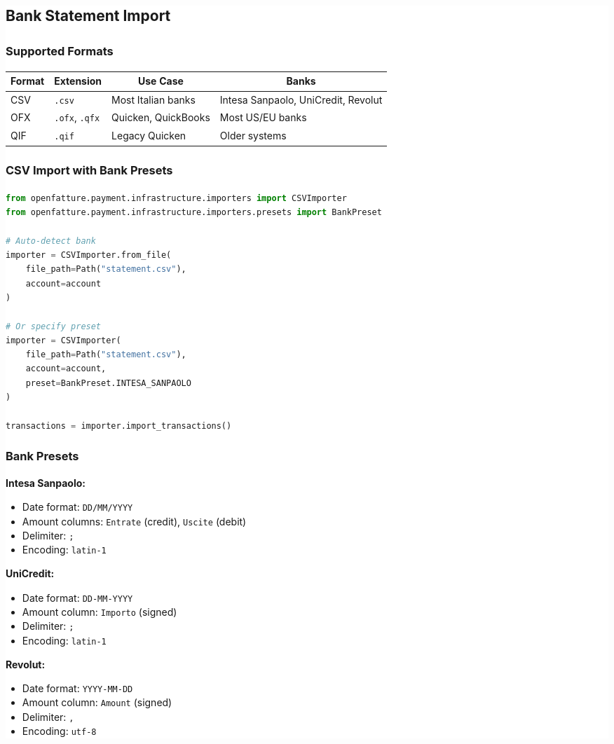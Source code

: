 ## Bank Statement Import

### Supported Formats

| Format | Extension | Use Case | Banks |
|--------|-----------|----------|-------|
| CSV | `.csv` | Most Italian banks | Intesa Sanpaolo, UniCredit, Revolut |
| OFX | `.ofx`, `.qfx` | Quicken, QuickBooks | Most US/EU banks |
| QIF | `.qif` | Legacy Quicken | Older systems |

### CSV Import with Bank Presets

```python
from openfatture.payment.infrastructure.importers import CSVImporter
from openfatture.payment.infrastructure.importers.presets import BankPreset

# Auto-detect bank
importer = CSVImporter.from_file(
    file_path=Path("statement.csv"),
    account=account
)

# Or specify preset
importer = CSVImporter(
    file_path=Path("statement.csv"),
    account=account,
    preset=BankPreset.INTESA_SANPAOLO
)

transactions = importer.import_transactions()
```

### Bank Presets

**Intesa Sanpaolo:**
- Date format: `DD/MM/YYYY`
- Amount columns: `Entrate` (credit), `Uscite` (debit)
- Delimiter: `;`
- Encoding: `latin-1`

**UniCredit:**
- Date format: `DD-MM-YYYY`
- Amount column: `Importo` (signed)
- Delimiter: `;`
- Encoding: `latin-1`

**Revolut:**
- Date format: `YYYY-MM-DD`
- Amount column: `Amount` (signed)
- Delimiter: `,`
- Encoding: `utf-8`
